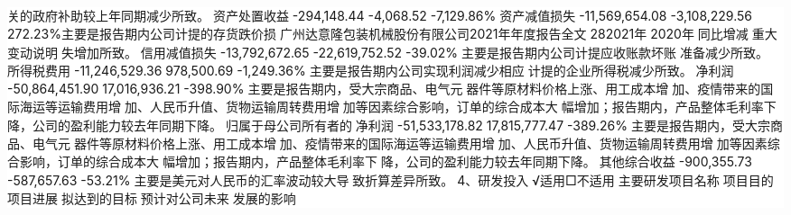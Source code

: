 关的政府补助较上年同期减少所致。
资产处置收益
-294,148.44
-4,068.52
-7,129.86%
资产减值损失
-11,569,654.08
-3,108,229.56
272.23%主要是报告期内公司计提的存货跌价损
广州达意隆包装机械股份有限公司2021年年度报告全文
282021年
2020年
同比增减
重大变动说明
失增加所致。
信用减值损失
-13,792,672.65
-22,619,752.52
-39.02%
主要是报告期内公司计提应收账款坏账
准备减少所致。
所得税费用
-11,246,529.36
978,500.69
-1,249.36%
主要是报告期内公司实现利润减少相应
计提的企业所得税减少所致。
净利润
-50,864,451.90
17,016,936.21
-398.90%
主要是报告期内，受大宗商品、电气元
器件等原材料价格上涨、用工成本增
加、疫情带来的国际海运等运输费用增
加、人民币升值、货物运输周转费用增
加等因素综合影响，订单的综合成本大
幅增加；报告期内，产品整体毛利率下
降，公司的盈利能力较去年同期下降。
归属于母公司所有者的
净利润
-51,533,178.82
17,815,777.47
-389.26%
主要是报告期内，受大宗商品、电气元
器件等原材料价格上涨、用工成本增
加、疫情带来的国际海运等运输费用增
加、人民币升值、货物运输周转费用增
加等因素综合影响，订单的综合成本大
幅增加；报告期内，产品整体毛利率下
降，公司的盈利能力较去年同期下降。
其他综合收益
-900,355.73
-587,657.63
-53.21%
主要是美元对人民币的汇率波动较大导
致折算差异所致。
4、研发投入
√适用□不适用
主要研发项目名称
项目目的
项目进展
拟达到的目标
预计对公司未来
发展的影响